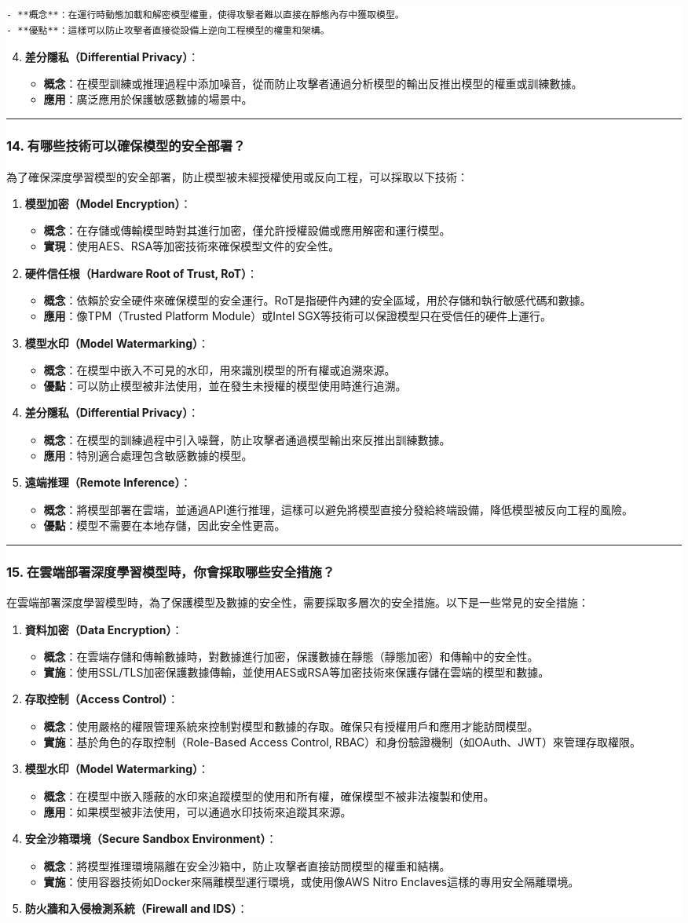     - **概念**：在運行時動態加載和解密模型權重，使得攻擊者難以直接在靜態內存中獲取模型。
    - **優點**：這樣可以防止攻擊者直接從設備上逆向工程模型的權重和架構。
4. **差分隱私（Differential Privacy）**：
    
    - **概念**：在模型訓練或推理過程中添加噪音，從而防止攻擊者通過分析模型的輸出反推出模型的權重或訓練數據。
    - **應用**：廣泛應用於保護敏感數據的場景中。

---

### 14. 有哪些技術可以確保模型的安全部署？

為了確保深度學習模型的安全部署，防止模型被未經授權使用或反向工程，可以採取以下技術：

1. **模型加密（Model Encryption）**：
    
    - **概念**：在存儲或傳輸模型時對其進行加密，僅允許授權設備或應用解密和運行模型。
    - **實現**：使用AES、RSA等加密技術來確保模型文件的安全性。
2. **硬件信任根（Hardware Root of Trust, RoT）**：
    
    - **概念**：依賴於安全硬件來確保模型的安全運行。RoT是指硬件內建的安全區域，用於存儲和執行敏感代碼和數據。
    - **應用**：像TPM（Trusted Platform Module）或Intel SGX等技術可以保證模型只在受信任的硬件上運行。
3. **模型水印（Model Watermarking）**：
    
    - **概念**：在模型中嵌入不可見的水印，用來識別模型的所有權或追溯來源。
    - **優點**：可以防止模型被非法使用，並在發生未授權的模型使用時進行追溯。
4. **差分隱私（Differential Privacy）**：
    
    - **概念**：在模型的訓練過程中引入噪聲，防止攻擊者通過模型輸出來反推出訓練數據。
    - **應用**：特別適合處理包含敏感數據的模型。
5. **遠端推理（Remote Inference）**：
    
    - **概念**：將模型部署在雲端，並通過API進行推理，這樣可以避免將模型直接分發給終端設備，降低模型被反向工程的風險。
    - **優點**：模型不需要在本地存儲，因此安全性更高。

---

### 15. 在雲端部署深度學習模型時，你會採取哪些安全措施？

在雲端部署深度學習模型時，為了保護模型及數據的安全性，需要採取多層次的安全措施。以下是一些常見的安全措施：

1. **資料加密（Data Encryption）**：
    
    - **概念**：在雲端存儲和傳輸數據時，對數據進行加密，保護數據在靜態（靜態加密）和傳輸中的安全性。
    - **實施**：使用SSL/TLS加密保護數據傳輸，並使用AES或RSA等加密技術來保護存儲在雲端的模型和數據。
2. **存取控制（Access Control）**：
    
    - **概念**：使用嚴格的權限管理系統來控制對模型和數據的存取。確保只有授權用戶和應用才能訪問模型。
    - **實施**：基於角色的存取控制（Role-Based Access Control, RBAC）和身份驗證機制（如OAuth、JWT）來管理存取權限。
3. **模型水印（Model Watermarking）**：
    
    - **概念**：在模型中嵌入隱蔽的水印來追蹤模型的使用和所有權，確保模型不被非法複製和使用。
    - **應用**：如果模型被非法使用，可以通過水印技術來追蹤其來源。
4. **安全沙箱環境（Secure Sandbox Environment）**：
    
    - **概念**：將模型推理環境隔離在安全沙箱中，防止攻擊者直接訪問模型的權重和結構。
    - **實施**：使用容器技術如Docker來隔離模型運行環境，或使用像AWS Nitro Enclaves這樣的專用安全隔離環境。
5. **防火牆和入侵檢測系統（Firewall and IDS）**：
    